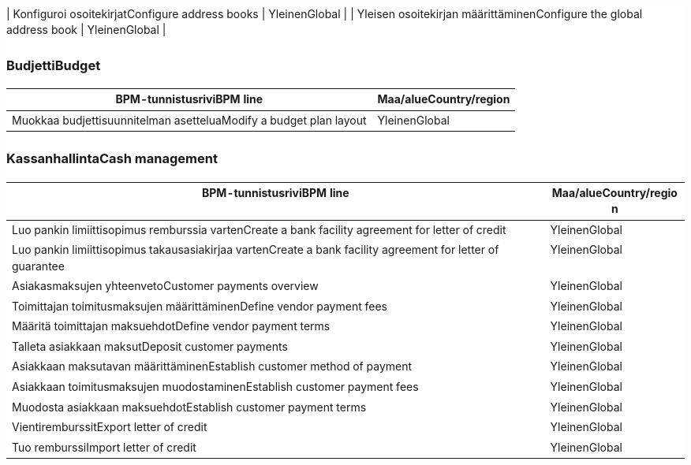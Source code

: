 | <span data-ttu-id="c06e3-161">Konfiguroi osoitekirjat</span><span class="sxs-lookup"><span data-stu-id="c06e3-161">Configure address books</span></span>           | <span data-ttu-id="c06e3-162">Yleinen</span><span class="sxs-lookup"><span data-stu-id="c06e3-162">Global</span></span>         |
| <span data-ttu-id="c06e3-163">Yleisen osoitekirjan määrittäminen</span><span class="sxs-lookup"><span data-stu-id="c06e3-163">Configure the global address book</span></span> | <span data-ttu-id="c06e3-164">Yleinen</span><span class="sxs-lookup"><span data-stu-id="c06e3-164">Global</span></span>         |

### <a name="budget"></a><span data-ttu-id="c06e3-165">Budjetti</span><span class="sxs-lookup"><span data-stu-id="c06e3-165">Budget</span></span>

| <span data-ttu-id="c06e3-166">BPM-tunnistusrivi</span><span class="sxs-lookup"><span data-stu-id="c06e3-166">BPM line</span></span>                    | <span data-ttu-id="c06e3-167">Maa/alue</span><span class="sxs-lookup"><span data-stu-id="c06e3-167">Country/region</span></span> |
|-----------------------------|----------------|
| <span data-ttu-id="c06e3-168">Muokkaa budjettisuunnitelman asettelua</span><span class="sxs-lookup"><span data-stu-id="c06e3-168">Modify a budget plan layout</span></span> | <span data-ttu-id="c06e3-169">Yleinen</span><span class="sxs-lookup"><span data-stu-id="c06e3-169">Global</span></span>         |

### <a name="cash-management"></a><span data-ttu-id="c06e3-170">Kassanhallinta</span><span class="sxs-lookup"><span data-stu-id="c06e3-170">Cash management</span></span>

| <span data-ttu-id="c06e3-171">BPM-tunnistusrivi</span><span class="sxs-lookup"><span data-stu-id="c06e3-171">BPM line</span></span>                                                             | <span data-ttu-id="c06e3-172">Maa/alue</span><span class="sxs-lookup"><span data-stu-id="c06e3-172">Country/region</span></span> |
|----------------------------------------------------------------------|----------------|
| <span data-ttu-id="c06e3-173">Luo pankin limiittisopimus remburssia varten</span><span class="sxs-lookup"><span data-stu-id="c06e3-173">Create a bank facility agreement for letter of credit</span></span>                | <span data-ttu-id="c06e3-174">Yleinen</span><span class="sxs-lookup"><span data-stu-id="c06e3-174">Global</span></span>         |
| <span data-ttu-id="c06e3-175">Luo pankin limiittisopimus takausasiakirjaa varten</span><span class="sxs-lookup"><span data-stu-id="c06e3-175">Create a bank facility agreement for letter of guarantee</span></span>             | <span data-ttu-id="c06e3-176">Yleinen</span><span class="sxs-lookup"><span data-stu-id="c06e3-176">Global</span></span>         |
| <span data-ttu-id="c06e3-177">Asiakasmaksujen yhteenveto</span><span class="sxs-lookup"><span data-stu-id="c06e3-177">Customer payments overview</span></span>                                           | <span data-ttu-id="c06e3-178">Yleinen</span><span class="sxs-lookup"><span data-stu-id="c06e3-178">Global</span></span>         |
| <span data-ttu-id="c06e3-179">Toimittajan toimitusmaksujen määrittäminen</span><span class="sxs-lookup"><span data-stu-id="c06e3-179">Define vendor payment fees</span></span>                                           | <span data-ttu-id="c06e3-180">Yleinen</span><span class="sxs-lookup"><span data-stu-id="c06e3-180">Global</span></span>         |
| <span data-ttu-id="c06e3-181">Määritä toimittajan maksuehdot</span><span class="sxs-lookup"><span data-stu-id="c06e3-181">Define vendor payment terms</span></span>                                          | <span data-ttu-id="c06e3-182">Yleinen</span><span class="sxs-lookup"><span data-stu-id="c06e3-182">Global</span></span>         |
| <span data-ttu-id="c06e3-183">Talleta asiakkaan maksut</span><span class="sxs-lookup"><span data-stu-id="c06e3-183">Deposit customer payments</span></span>                                            | <span data-ttu-id="c06e3-184">Yleinen</span><span class="sxs-lookup"><span data-stu-id="c06e3-184">Global</span></span>         |
| <span data-ttu-id="c06e3-185">Asiakkaan maksutavan määrittäminen</span><span class="sxs-lookup"><span data-stu-id="c06e3-185">Establish customer method of payment</span></span>                                 | <span data-ttu-id="c06e3-186">Yleinen</span><span class="sxs-lookup"><span data-stu-id="c06e3-186">Global</span></span>         |
| <span data-ttu-id="c06e3-187">Asiakkaan toimitusmaksujen muodostaminen</span><span class="sxs-lookup"><span data-stu-id="c06e3-187">Establish customer payment fees</span></span>                                      | <span data-ttu-id="c06e3-188">Yleinen</span><span class="sxs-lookup"><span data-stu-id="c06e3-188">Global</span></span>         |
| <span data-ttu-id="c06e3-189">Muodosta asiakkaan maksuehdot</span><span class="sxs-lookup"><span data-stu-id="c06e3-189">Establish customer payment terms</span></span>                                     | <span data-ttu-id="c06e3-190">Yleinen</span><span class="sxs-lookup"><span data-stu-id="c06e3-190">Global</span></span>         |
| <span data-ttu-id="c06e3-191">Vientiremburssit</span><span class="sxs-lookup"><span data-stu-id="c06e3-191">Export letter of credit</span></span>                                              | <span data-ttu-id="c06e3-192">Yleinen</span><span class="sxs-lookup"><span data-stu-id="c06e3-192">Global</span></span>         |
| <span data-ttu-id="c06e3-193">Tuo remburssi</span><span class="sxs-lookup"><span data-stu-id="c06e3-193">Import letter of credit</span></span>                                              | <span data-ttu-id="c06e3-194">Yleinen</span><span class="sxs-lookup"><span data-stu-id="c06e3-194">Global</span></span>         |